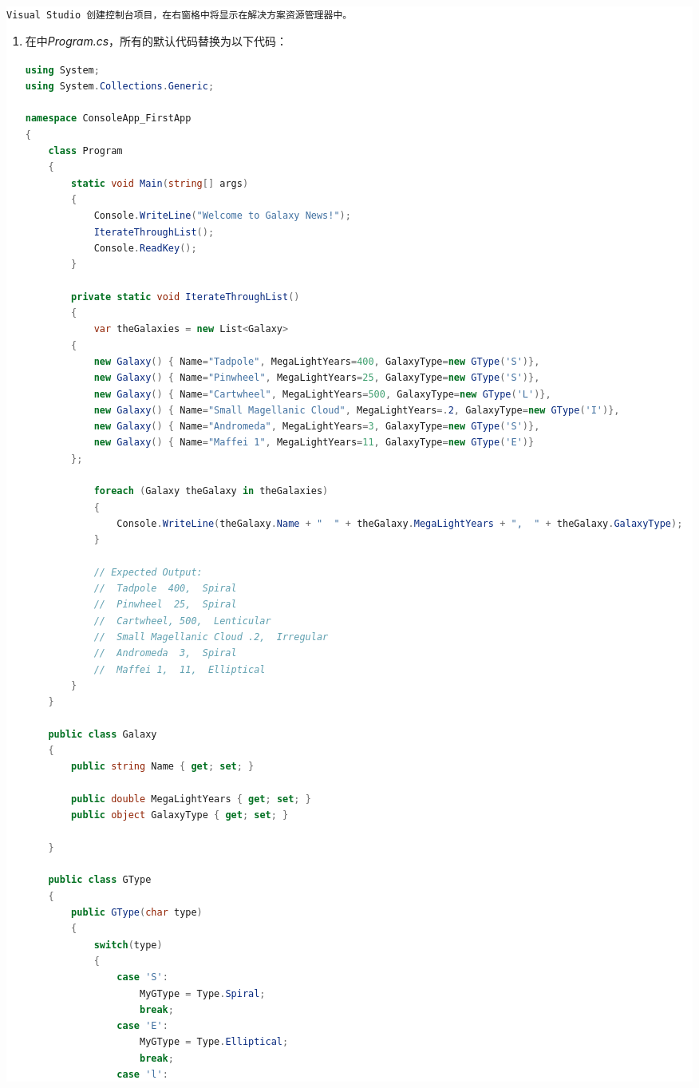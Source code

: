     Visual Studio 创建控制台项目，在右窗格中将显示在解决方案资源管理器中。

1. 在中*Program.cs*，所有的默认代码替换为以下代码：

    ```csharp
    using System;
    using System.Collections.Generic;
    
    namespace ConsoleApp_FirstApp
    {
        class Program
        {
            static void Main(string[] args)
            {
                Console.WriteLine("Welcome to Galaxy News!");
                IterateThroughList();
                Console.ReadKey();
            }
    
            private static void IterateThroughList()
            {
                var theGalaxies = new List<Galaxy>
            {
                new Galaxy() { Name="Tadpole", MegaLightYears=400, GalaxyType=new GType('S')},
                new Galaxy() { Name="Pinwheel", MegaLightYears=25, GalaxyType=new GType('S')},
                new Galaxy() { Name="Cartwheel", MegaLightYears=500, GalaxyType=new GType('L')},
                new Galaxy() { Name="Small Magellanic Cloud", MegaLightYears=.2, GalaxyType=new GType('I')},
                new Galaxy() { Name="Andromeda", MegaLightYears=3, GalaxyType=new GType('S')},
                new Galaxy() { Name="Maffei 1", MegaLightYears=11, GalaxyType=new GType('E')}
            };
    
                foreach (Galaxy theGalaxy in theGalaxies)
                {
                    Console.WriteLine(theGalaxy.Name + "  " + theGalaxy.MegaLightYears + ",  " + theGalaxy.GalaxyType);
                }
    
                // Expected Output:  
                //  Tadpole  400,  Spiral 
                //  Pinwheel  25,  Spiral 
                //  Cartwheel, 500,  Lenticular
                //  Small Magellanic Cloud .2,  Irregular
                //  Andromeda  3,  Spiral
                //  Maffei 1,  11,  Elliptical
            }
        }
    
        public class Galaxy
        {
            public string Name { get; set; }
    
            public double MegaLightYears { get; set; }
            public object GalaxyType { get; set; }
    
        }
    
        public class GType
        { 
            public GType(char type)
            {
                switch(type)
                {
                    case 'S':
                        MyGType = Type.Spiral;
                        break;
                    case 'E':
                        MyGType = Type.Elliptical;
                        break;
                    case 'l':